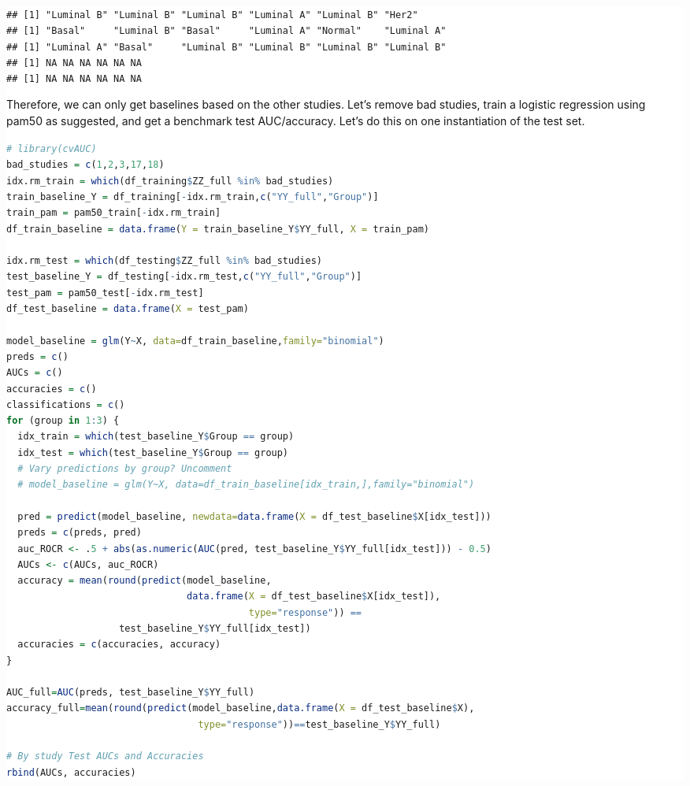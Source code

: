     ## [1] "Luminal B" "Luminal B" "Luminal B" "Luminal A" "Luminal B" "Her2"     
    ## [1] "Basal"     "Luminal B" "Basal"     "Luminal A" "Normal"    "Luminal A"
    ## [1] "Luminal A" "Basal"     "Luminal B" "Luminal B" "Luminal B" "Luminal B"
    ## [1] NA NA NA NA NA NA
    ## [1] NA NA NA NA NA NA

Therefore, we can only get baselines based on the other studies. Let’s
remove bad studies, train a logistic regression using pam50 as
suggested, and get a benchmark test AUC/accuracy. Let’s do this on one
instantiation of the test set.

``` r
# library(cvAUC)
bad_studies = c(1,2,3,17,18)
idx.rm_train = which(df_training$ZZ_full %in% bad_studies)
train_baseline_Y = df_training[-idx.rm_train,c("YY_full","Group")]
train_pam = pam50_train[-idx.rm_train]
df_train_baseline = data.frame(Y = train_baseline_Y$YY_full, X = train_pam)

idx.rm_test = which(df_testing$ZZ_full %in% bad_studies)
test_baseline_Y = df_testing[-idx.rm_test,c("YY_full","Group")]
test_pam = pam50_test[-idx.rm_test]
df_test_baseline = data.frame(X = test_pam)

model_baseline = glm(Y~X, data=df_train_baseline,family="binomial")
preds = c()
AUCs = c()
accuracies = c()
classifications = c()
for (group in 1:3) { 
  idx_train = which(test_baseline_Y$Group == group)
  idx_test = which(test_baseline_Y$Group == group)
  # Vary predictions by group? Uncomment 
  # model_baseline = glm(Y~X, data=df_train_baseline[idx_train,],family="binomial")
  
  pred = predict(model_baseline, newdata=data.frame(X = df_test_baseline$X[idx_test]))
  preds = c(preds, pred)
  auc_ROCR <- .5 + abs(as.numeric(AUC(pred, test_baseline_Y$YY_full[idx_test])) - 0.5)
  AUCs <- c(AUCs, auc_ROCR)
  accuracy = mean(round(predict(model_baseline, 
                                data.frame(X = df_test_baseline$X[idx_test]),
                                           type="response")) ==
                    test_baseline_Y$YY_full[idx_test])
  accuracies = c(accuracies, accuracy)
}

AUC_full=AUC(preds, test_baseline_Y$YY_full)
accuracy_full=mean(round(predict(model_baseline,data.frame(X = df_test_baseline$X),
                                  type="response"))==test_baseline_Y$YY_full)

# By study Test AUCs and Accuracies
rbind(AUCs, accuracies)
```

